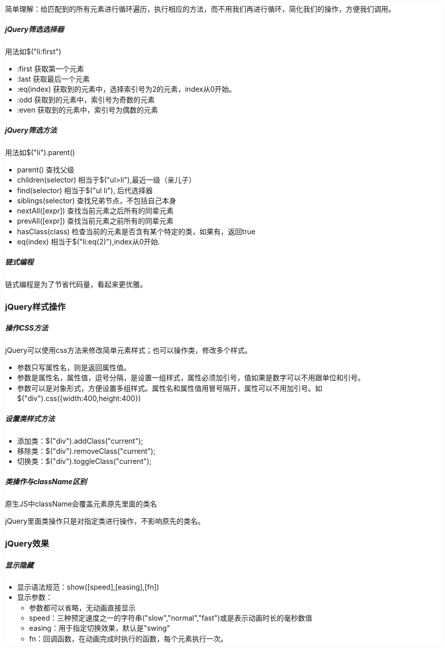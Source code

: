 简单理解：给匹配到的所有元素进行循环遍历，执行相应的方法，而不用我们再进行循环，简化我们的操作，方便我们调用。

##### jQuery筛选选择器

用法如$("li:first")

+ :first  	获取第一个元素
+ :last       获取最后一个元素
+ :eq(index)      获取到的元素中，选择索引号为2的元素，index从0开始。
+ :odd      获取到的元素中，索引号为奇数的元素
+ :even      获取到的元素中，索引号为偶数的元素

##### jQuery筛选方法

用法如$("li").parent()

+ parent()  查找父级
+ children(selector)  相当于$("ul>li"),最近一级（亲儿子）
+ find(selector)   相当于$("ul li"), 后代选择器
+ siblings(selector)      查找兄弟节点，不包括自己本身
+ nextAll([expr])      查找当前元素之后所有的同辈元素
+ prevAll([expr])       查找当前元素之前所有的同辈元素
+ hasClass(class)       检查当前的元素是否含有某个特定的类，如果有，返回true
+ eq(index)       相当于$("li:eq(2)"),index从0开始.

##### 链式编程

链式编程是为了节省代码量，看起来更优雅。

### jQuery样式操作

##### 操作CSS方法

jQuery可以使用css方法来修改简单元素样式；也可以操作类，修改多个样式。

+ 参数只写属性名，则是返回属性值。
+ 参数是属性名，属性值，逗号分隔，是设置一组样式，属性必须加引号，值如果是数字可以不用跟单位和引号。
+ 参数可以是对象形式，方便设置多组样式。属性名和属性值用冒号隔开，属性可以不用加引号。如$("div").css({width:400,height:400})

##### 设置类样式方法

+ 添加类：$("div").addClass("current");
+ 移除类：$("div").removeClass("current");
+ 切换类：$("div").toggleClass("current");

##### 类操作与className区别

原生JS中className会覆盖元素原先里面的类名

jQuery里面类操作只是对指定类进行操作，不影响原先的类名。

### jQuery效果

##### 显示隐藏

+ 显示语法规范：show([speed],[easing],[fn])
+ 显示参数：
  + 参数都可以省略，无动画直接显示
  + speed：三种预定速度之一的字符串("slow","normal","fast")或是表示动画时长的毫秒数值
  + easing：用于指定切换效果，默认是"swing"
  + fn：回调函数，在动画完成时执行的函数，每个元素执行一次。
